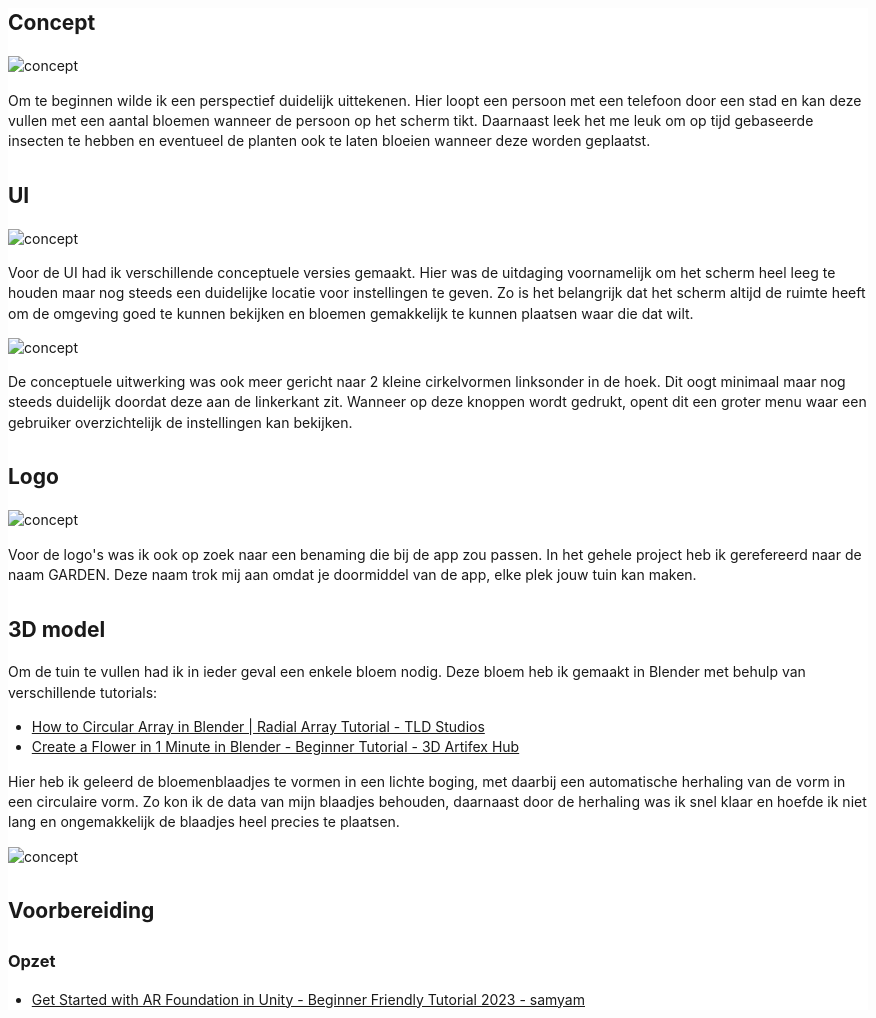 <h2 id="concept">Concept</h2>

![concept](/img/proX/con-1.png)

Om te beginnen wilde ik een perspectief duidelijk uittekenen. Hier loopt een persoon met een telefoon door een stad en kan deze vullen met een aantal bloemen wanneer de persoon op het scherm tikt. Daarnaast leek het me leuk om op tijd gebaseerde insecten te hebben en eventueel de planten ook te laten bloeien wanneer deze worden geplaatst.

<h2 id="ui">UI</h2>

![concept](/img/proX/con-2.png)

Voor de UI had ik verschillende conceptuele versies gemaakt. Hier was de uitdaging voornamelijk om het scherm heel leeg te houden maar nog steeds een duidelijke locatie voor instellingen te geven. Zo is het belangrijk dat het scherm altijd de ruimte heeft om de omgeving goed te kunnen bekijken en bloemen gemakkelijk te kunnen plaatsen waar die dat wilt.

![concept](/img/proX/con-1.png)
 
De conceptuele uitwerking was ook meer gericht naar 2 kleine cirkelvormen linksonder in de hoek. Dit oogt minimaal maar nog steeds duidelijk doordat deze aan de linkerkant zit. Wanneer op deze knoppen wordt gedrukt, opent dit een groter menu waar een gebruiker overzichtelijk de instellingen kan bekijken.

<h2 id="logo">Logo</h2>


![concept](/img/proX/logo-1.png)

Voor de logo's was ik ook op zoek naar een benaming die bij de app zou passen. In het gehele project heb ik gerefereerd naar de naam GARDEN. Deze naam trok mij aan omdat je doormiddel van de app, elke plek jouw tuin kan maken.

<h2 id="3d-model">3D model</h2>

Om de tuin te vullen had ik in ieder geval een enkele bloem nodig. Deze bloem heb ik gemaakt in Blender met behulp van verschillende tutorials:

- [How to Circular Array in Blender | Radial Array Tutorial - TLD Studios](https://www.youtube.com/watch?v=CxvZv2yg-Ls)
- [Create a Flower in 1 Minute in Blender - Beginner Tutorial - 3D Artifex Hub](https://youtube.com/shorts/jGKj7P1CIOk?si=AvB9TPfCEtC4IMKN)

Hier heb ik geleerd de bloemenblaadjes te vormen in een lichte boging, met daarbij een automatische herhaling van de vorm in een circulaire vorm. Zo kon ik de data van mijn blaadjes behouden, daarnaast door de herhaling was ik snel klaar en hoefde ik niet lang en ongemakkelijk de blaadjes heel precies te plaatsen.

![concept](/img/proX/3d-1.png)

<h2 id="voorbereiding">Voorbereiding</h2>

<h3 id="opzet">Opzet</h3>

- [Get Started with AR Foundation in Unity - Beginner Friendly Tutorial 2023 - samyam](https://www.youtube.com/watch?v=FWyTf3USDCQ)
